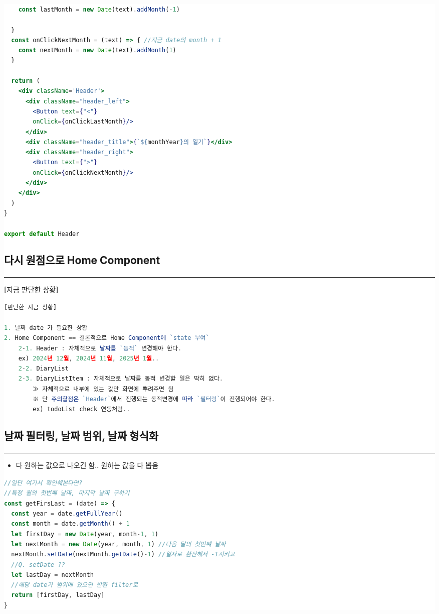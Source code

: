 ```jsx
    const lastMonth = new Date(text).addMonth(-1)

  }
  const onClickNextMonth = (text) => { //지금 date의 month + 1
    const nextMonth = new Date(text).addMonth(1)
  }

  return (
    <div className='Header'> 
      <div className="header_left">
        <Button text={"<"}
        onClick={onClickLastMonth}/>
      </div>
      <div className="header_title">{`${monthYear}의 일기`}</div>
      <div className="header_right">
        <Button text={">"}
        onClick={onClickNextMonth}/>
      </div>
    </div>
  )
}

export default Header
```

## 다시 원점으로 Home Component

---

[지금 판단한 상황]

```jsx
[판단한 지금 상황]

1. 날짜 date 가 필요한 상황
2. Home Component == 결론적으로 Home Component에 `state 부여`
	2-1. Header : 자체적으로 날짜를 `동적` 변경해야 한다.
	ex) 2024년 12월, 2024년 11월, 2025년 1월..
	2-2. DiaryList
	2-3. DiaryListItem : 자체적으로 날짜를 동적 변경할 일은 딱히 없다.
		≫ 자체적으로 내부에 있는 값만 화면에 뿌려주면 됨
		※ 단 주의할점은 `Header`에서 진행되는 동적변경에 따라 `필터링`이 진행되어야 한다.
		ex) todoList check 연동처럼..
```

## 날짜 필터링, 날짜 범위, 날짜 형식화

---

- 다 원하는 값으로 나오긴 함.. 원하는 값을 다 뽑음

```jsx
//일단 여기서 확인해본다면?
//특정 월의 첫번쨰 날짜, 마지막 날짜 구하기
const getFirsLast = (date) => {
  const year = date.getFullYear()
  const month = date.getMonth() + 1
  let firstDay = new Date(year, month-1, 1)
  let nextMonth = new Date(year, month, 1) //다음 달의 첫번쨰 날짜
  nextMonth.setDate(nextMonth.getDate()-1) //일자로 환산해서 -1시키고
  //Q. setDate ??
  let lastDay = nextMonth
  //해당 date가 범위에 있으면 반환 filter로 
  return [firstDay, lastDay]
}
```